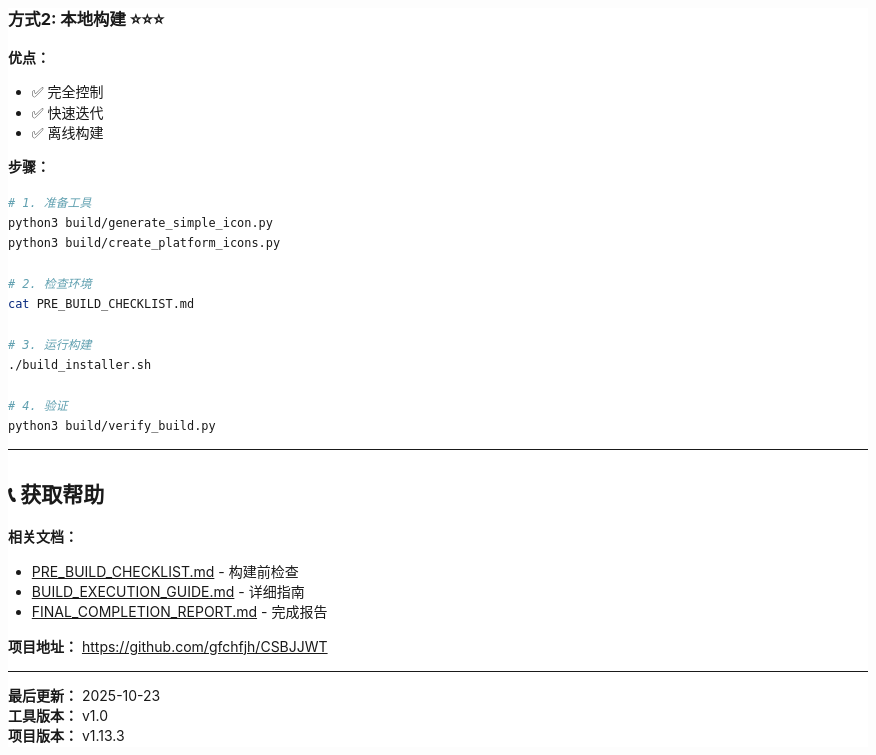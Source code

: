 
### 方式2: 本地构建 ⭐⭐⭐

**优点：**
- ✅ 完全控制
- ✅ 快速迭代
- ✅ 离线构建

**步骤：**
```bash
# 1. 准备工具
python3 build/generate_simple_icon.py
python3 build/create_platform_icons.py

# 2. 检查环境
cat PRE_BUILD_CHECKLIST.md

# 3. 运行构建
./build_installer.sh

# 4. 验证
python3 build/verify_build.py
```

---

## 📞 获取帮助

**相关文档：**
- [PRE_BUILD_CHECKLIST.md](PRE_BUILD_CHECKLIST.md) - 构建前检查
- [BUILD_EXECUTION_GUIDE.md](BUILD_EXECUTION_GUIDE.md) - 详细指南
- [FINAL_COMPLETION_REPORT.md](FINAL_COMPLETION_REPORT.md) - 完成报告

**项目地址：** https://github.com/gfchfjh/CSBJJWT

---

**最后更新：** 2025-10-23  
**工具版本：** v1.0  
**项目版本：** v1.13.3
